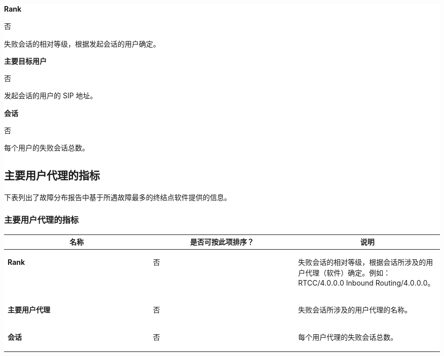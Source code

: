 <tbody>
<tr class="odd">
<td><p><strong>Rank</strong></p></td>
<td><p>否</p></td>
<td><p>失败会话的相对等级，根据发起会话的用户确定。</p></td>
</tr>
<tr class="even">
<td><p><strong>主要目标用户</strong></p></td>
<td><p>否</p></td>
<td><p>发起会话的用户的 SIP 地址。</p></td>
</tr>
<tr class="odd">
<td><p><strong>会话</strong></p></td>
<td><p>否</p></td>
<td><p>每个用户的失败会话总数。</p></td>
</tr>
</tbody>
</table>


</div>

<div>

## <a name="metrics-for-top-user-agents"></a>主要用户代理的指标

下表列出了故障分布报告中基于所遇故障最多的终结点软件提供的信息。

### <a name="metrics-for-top-user-agents"></a>主要用户代理的指标

<table>
<colgroup>
<col style="width: 33%" />
<col style="width: 33%" />
<col style="width: 33%" />
</colgroup>
<thead>
<tr class="header">
<th>名称</th>
<th>是否可按此项排序？</th>
<th>说明</th>
</tr>
</thead>
<tbody>
<tr class="odd">
<td><p><strong>Rank</strong></p></td>
<td><p>否</p></td>
<td><p>失败会话的相对等级，根据会话所涉及的用户代理（软件）确定。例如：RTCC/4.0.0.0 Inbound Routing/4.0.0.0。</p></td>
</tr>
<tr class="even">
<td><p><strong>主要用户代理</strong></p></td>
<td><p>否</p></td>
<td><p>失败会话所涉及的用户代理的名称。</p></td>
</tr>
<tr class="odd">
<td><p><strong>会话</strong></p></td>
<td><p>否</p></td>
<td><p>每个用户代理的失败会话总数。</p></td>
</tr>
</tbody>
</table>
